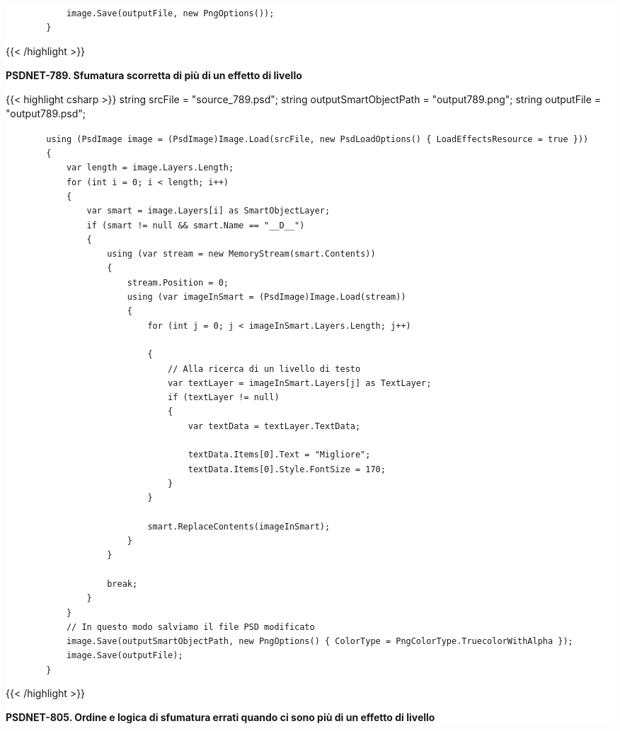                 image.Save(outputFile, new PngOptions());
            }
{{< /highlight >}}

**PSDNET-789. Sfumatura scorretta di più di un effetto di livello**

{{< highlight csharp >}}
            string srcFile = "source_789.psd";
            string outputSmartObjectPath = "output789.png";
            string outputFile = "output789.psd";

            using (PsdImage image = (PsdImage)Image.Load(srcFile, new PsdLoadOptions() { LoadEffectsResource = true }))
            {
                var length = image.Layers.Length;
                for (int i = 0; i < length; i++)
                {
                    var smart = image.Layers[i] as SmartObjectLayer;
                    if (smart != null && smart.Name == "__D__")
                    {
                        using (var stream = new MemoryStream(smart.Contents))
                        {
                            stream.Position = 0;
                            using (var imageInSmart = (PsdImage)Image.Load(stream))
                            {
                                for (int j = 0; j < imageInSmart.Layers.Length; j++)

                                {
                                    // Alla ricerca di un livello di testo
                                    var textLayer = imageInSmart.Layers[j] as TextLayer;
                                    if (textLayer != null)
                                    {
                                        var textData = textLayer.TextData;

                                        textData.Items[0].Text = "Migliore";
                                        textData.Items[0].Style.FontSize = 170;
                                    }
                                }

                                smart.ReplaceContents(imageInSmart);
                            }
                        }

                        break;
                    }
                }
                // In questo modo salviamo il file PSD modificato
                image.Save(outputSmartObjectPath, new PngOptions() { ColorType = PngColorType.TruecolorWithAlpha });
                image.Save(outputFile);
            }
{{< /highlight >}}

**PSDNET-805. Ordine e logica di sfumatura errati quando ci sono più di un effetto di livello**
